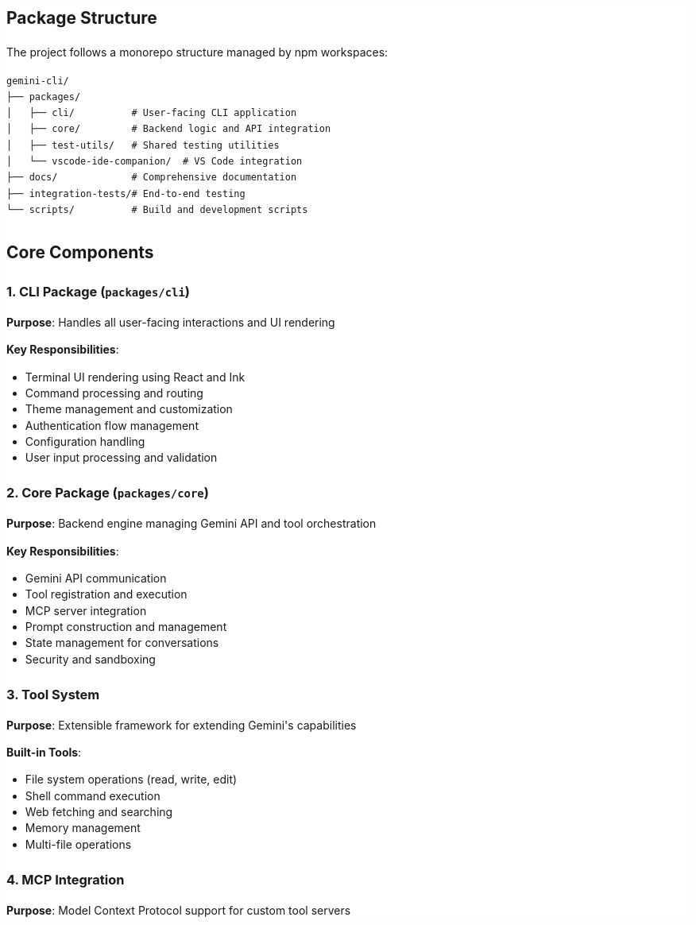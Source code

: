 ## Package Structure

The project follows a monorepo structure managed by npm workspaces:

```
gemini-cli/
├── packages/
│   ├── cli/          # User-facing CLI application
│   ├── core/         # Backend logic and API integration
│   ├── test-utils/   # Shared testing utilities
│   └── vscode-ide-companion/  # VS Code integration
├── docs/             # Comprehensive documentation
├── integration-tests/# End-to-end testing
└── scripts/          # Build and development scripts
```

## Core Components

### 1. CLI Package (`packages/cli`)
**Purpose**: Handles all user-facing interactions and UI rendering

**Key Responsibilities**:
- Terminal UI rendering using React and Ink
- Command processing and routing
- Theme management and customization
- Authentication flow management
- Configuration handling
- User input processing and validation

### 2. Core Package (`packages/core`)
**Purpose**: Backend engine managing Gemini API and tool orchestration

**Key Responsibilities**:
- Gemini API communication
- Tool registration and execution
- MCP server integration
- Prompt construction and management
- State management for conversations
- Security and sandboxing

### 3. Tool System
**Purpose**: Extensible framework for extending Gemini's capabilities

**Built-in Tools**:
- File system operations (read, write, edit)
- Shell command execution
- Web fetching and searching
- Memory management
- Multi-file operations

### 4. MCP Integration
**Purpose**: Model Context Protocol support for custom tool servers
